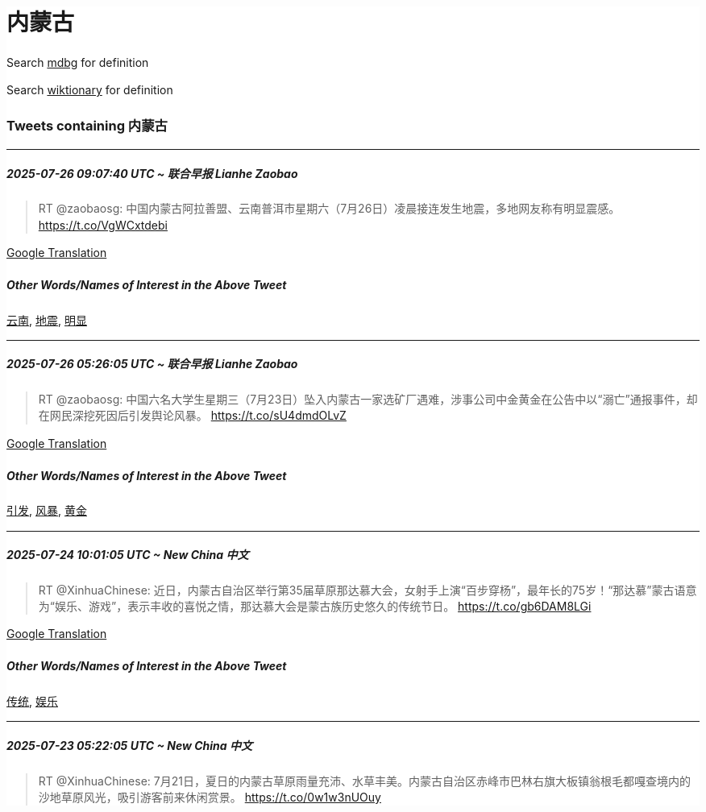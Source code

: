 # 内蒙古

Search [mdbg](https://www.mdbg.net/chinese/dictionary?page=worddict&wdrst=0&wdqb=内蒙古) for definition

Search [wiktionary](https://en.wiktionary.org/wiki/内蒙古) for definition

### Tweets containing 内蒙古

___
##### 2025-07-26 09:07:40 UTC ~ 联合早报 Lianhe Zaobao
> RT @zaobaosg: 中国内蒙古阿拉善盟、云南普洱市星期六（7月26日）凌晨接连发生地震，多地网友称有明显震感。 https://t.co/VgWCxtdebi

[Google Translation](https://translate.google.com/?hi=en&tab=TT&sl=zh-CN&tl=en&op=translate&text=RT+%40zaobaosg%3A+%E4%B8%AD%E5%9B%BD%E5%86%85%E8%92%99%E5%8F%A4%E9%98%BF%E6%8B%89%E5%96%84%E7%9B%9F%E3%80%81%E4%BA%91%E5%8D%97%E6%99%AE%E6%B4%B1%E5%B8%82%E6%98%9F%E6%9C%9F%E5%85%AD%EF%BC%887%E6%9C%8826%E6%97%A5%EF%BC%89%E5%87%8C%E6%99%A8%E6%8E%A5%E8%BF%9E%E5%8F%91%E7%94%9F%E5%9C%B0%E9%9C%87%EF%BC%8C%E5%A4%9A%E5%9C%B0%E7%BD%91%E5%8F%8B%E7%A7%B0%E6%9C%89%E6%98%8E%E6%98%BE%E9%9C%87%E6%84%9F%E3%80%82+https%3A%2F%2Ft.co%2FVgWCxtdebi)
##### Other Words/Names of Interest in the Above Tweet
[云南](云南.md), [地震](地震.md), [明显](明显.md)
___
##### 2025-07-26 05:26:05 UTC ~ 联合早报 Lianhe Zaobao
> RT @zaobaosg: 中国六名大学生星期三（7月23日）坠入内蒙古一家选矿厂遇难，涉事公司中金黄金在公告中以“溺亡”通报事件，却在网民深挖死因后引发舆论风暴。  https://t.co/sU4dmdOLvZ

[Google Translation](https://translate.google.com/?hi=en&tab=TT&sl=zh-CN&tl=en&op=translate&text=RT+%40zaobaosg%3A+%E4%B8%AD%E5%9B%BD%E5%85%AD%E5%90%8D%E5%A4%A7%E5%AD%A6%E7%94%9F%E6%98%9F%E6%9C%9F%E4%B8%89%EF%BC%887%E6%9C%8823%E6%97%A5%EF%BC%89%E5%9D%A0%E5%85%A5%E5%86%85%E8%92%99%E5%8F%A4%E4%B8%80%E5%AE%B6%E9%80%89%E7%9F%BF%E5%8E%82%E9%81%87%E9%9A%BE%EF%BC%8C%E6%B6%89%E4%BA%8B%E5%85%AC%E5%8F%B8%E4%B8%AD%E9%87%91%E9%BB%84%E9%87%91%E5%9C%A8%E5%85%AC%E5%91%8A%E4%B8%AD%E4%BB%A5%E2%80%9C%E6%BA%BA%E4%BA%A1%E2%80%9D%E9%80%9A%E6%8A%A5%E4%BA%8B%E4%BB%B6%EF%BC%8C%E5%8D%B4%E5%9C%A8%E7%BD%91%E6%B0%91%E6%B7%B1%E6%8C%96%E6%AD%BB%E5%9B%A0%E5%90%8E%E5%BC%95%E5%8F%91%E8%88%86%E8%AE%BA%E9%A3%8E%E6%9A%B4%E3%80%82++https%3A%2F%2Ft.co%2FsU4dmdOLvZ)
##### Other Words/Names of Interest in the Above Tweet
[引发](引发.md), [风暴](风暴.md), [黄金](黄金.md)
___
##### 2025-07-24 10:01:05 UTC ~ New China 中文
> RT @XinhuaChinese: 近日，内蒙古自治区举行第35届草原那达慕大会，女射手上演“百步穿杨”，最年长的75岁！“那达慕”蒙古语意为“娱乐、游戏”，表示丰收的喜悦之情，那达慕大会是蒙古族历史悠久的传统节日。 https://t.co/gb6DAM8LGi

[Google Translation](https://translate.google.com/?hi=en&tab=TT&sl=zh-CN&tl=en&op=translate&text=RT+%40XinhuaChinese%3A+%E8%BF%91%E6%97%A5%EF%BC%8C%E5%86%85%E8%92%99%E5%8F%A4%E8%87%AA%E6%B2%BB%E5%8C%BA%E4%B8%BE%E8%A1%8C%E7%AC%AC35%E5%B1%8A%E8%8D%89%E5%8E%9F%E9%82%A3%E8%BE%BE%E6%85%95%E5%A4%A7%E4%BC%9A%EF%BC%8C%E5%A5%B3%E5%B0%84%E6%89%8B%E4%B8%8A%E6%BC%94%E2%80%9C%E7%99%BE%E6%AD%A5%E7%A9%BF%E6%9D%A8%E2%80%9D%EF%BC%8C%E6%9C%80%E5%B9%B4%E9%95%BF%E7%9A%8475%E5%B2%81%EF%BC%81%E2%80%9C%E9%82%A3%E8%BE%BE%E6%85%95%E2%80%9D%E8%92%99%E5%8F%A4%E8%AF%AD%E6%84%8F%E4%B8%BA%E2%80%9C%E5%A8%B1%E4%B9%90%E3%80%81%E6%B8%B8%E6%88%8F%E2%80%9D%EF%BC%8C%E8%A1%A8%E7%A4%BA%E4%B8%B0%E6%94%B6%E7%9A%84%E5%96%9C%E6%82%A6%E4%B9%8B%E6%83%85%EF%BC%8C%E9%82%A3%E8%BE%BE%E6%85%95%E5%A4%A7%E4%BC%9A%E6%98%AF%E8%92%99%E5%8F%A4%E6%97%8F%E5%8E%86%E5%8F%B2%E6%82%A0%E4%B9%85%E7%9A%84%E4%BC%A0%E7%BB%9F%E8%8A%82%E6%97%A5%E3%80%82+https%3A%2F%2Ft.co%2Fgb6DAM8LGi)
##### Other Words/Names of Interest in the Above Tweet
[传统](传统.md), [娱乐](娱乐.md)
___
##### 2025-07-23 05:22:05 UTC ~ New China 中文
> RT @XinhuaChinese: 7月21日，夏日的内蒙古草原雨量充沛、水草丰美。内蒙古自治区赤峰市巴林右旗大板镇翁根毛都嘎查境内的沙地草原风光，吸引游客前来休闲赏景。 https://t.co/0w1w3nUOuy
